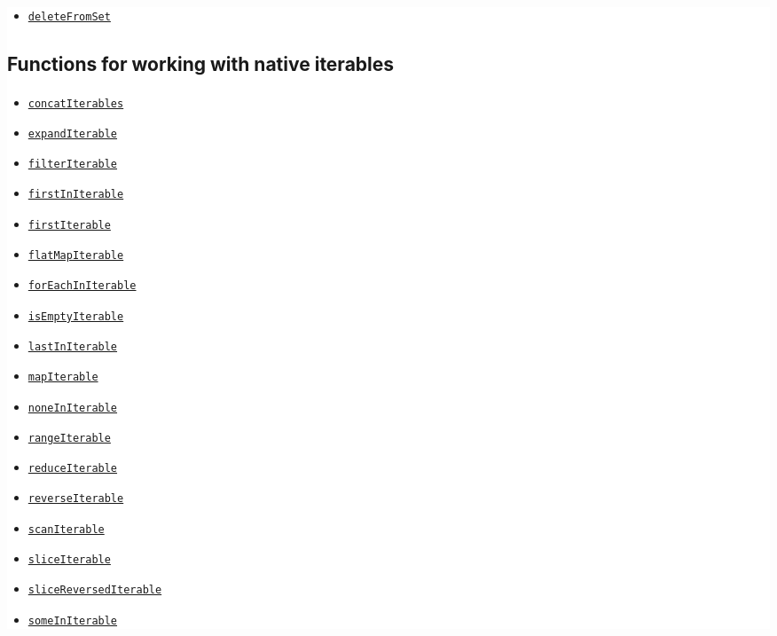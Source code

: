 - [`deleteFromSet`](https://github.com/ivan7237d/antiutils/tree/master/src/internal/set/deleteFromSet.ts)

## Functions for working with native iterables

- [`concatIterables`](https://github.com/ivan7237d/antiutils/tree/master/src/internal/iterable/concatIterables.ts)

- [`expandIterable`](https://github.com/ivan7237d/antiutils/tree/master/src/internal/iterable/expandIterable.ts)

- [`filterIterable`](https://github.com/ivan7237d/antiutils/tree/master/src/internal/iterable/filterIterable.ts)

- [`firstInIterable`](https://github.com/ivan7237d/antiutils/tree/master/src/internal/iterable/firstInIterable.ts)

- [`firstIterable`](https://github.com/ivan7237d/antiutils/tree/master/src/internal/iterable/firstIterable.ts)

- [`flatMapIterable`](https://github.com/ivan7237d/antiutils/tree/master/src/internal/iterable/flatMapIterable.ts)

- [`forEachInIterable`](https://github.com/ivan7237d/antiutils/tree/master/src/internal/iterable/forEachInIterable.ts)

- [`isEmptyIterable`](https://github.com/ivan7237d/antiutils/tree/master/src/internal/iterable/isEmptyIterable.ts)

- [`lastInIterable`](https://github.com/ivan7237d/antiutils/tree/master/src/internal/iterable/lastInIterable.ts)

- [`mapIterable`](https://github.com/ivan7237d/antiutils/tree/master/src/internal/iterable/mapIterable.ts)

- [`noneInIterable`](https://github.com/ivan7237d/antiutils/tree/master/src/internal/iterable/noneInIterable.ts)

- [`rangeIterable`](https://github.com/ivan7237d/antiutils/tree/master/src/internal/iterable/rangeIterable.ts)

- [`reduceIterable`](https://github.com/ivan7237d/antiutils/tree/master/src/internal/iterable/reduceIterable.ts)

- [`reverseIterable`](https://github.com/ivan7237d/antiutils/tree/master/src/internal/iterable/reverseIterable.ts)

- [`scanIterable`](https://github.com/ivan7237d/antiutils/tree/master/src/internal/iterable/scanIterable.ts)

- [`sliceIterable`](https://github.com/ivan7237d/antiutils/tree/master/src/internal/iterable/sliceIterable.ts)

- [`sliceReversedIterable`](https://github.com/ivan7237d/antiutils/tree/master/src/internal/iterable/sliceReversedIterable.ts)

- [`someInIterable`](https://github.com/ivan7237d/antiutils/tree/master/src/internal/iterable/someInIterable.ts)
